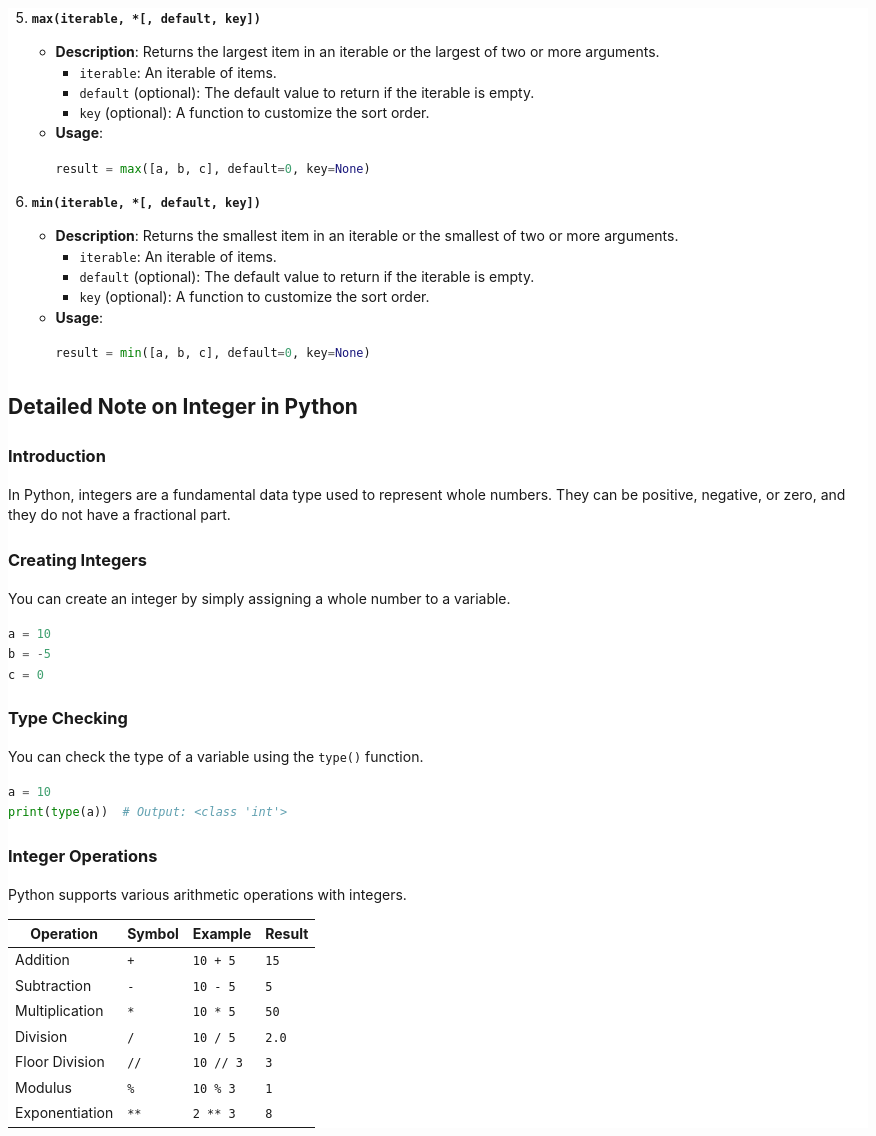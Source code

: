 5. **`max(iterable, *[, default, key])`**
   - **Description**: Returns the largest item in an iterable or the largest of two or more arguments.
     - `iterable`: An iterable of items.
     - `default` (optional): The default value to return if the iterable is empty.
     - `key` (optional): A function to customize the sort order.
   - **Usage**:
     ```python
     result = max([a, b, c], default=0, key=None)
     ```

6. **`min(iterable, *[, default, key])`**
   - **Description**: Returns the smallest item in an iterable or the smallest of two or more arguments.
     - `iterable`: An iterable of items.
     - `default` (optional): The default value to return if the iterable is empty.
     - `key` (optional): A function to customize the sort order.
   - **Usage**:
     ```python
     result = min([a, b, c], default=0, key=None)
     ```





## Detailed Note on Integer in Python

### Introduction
In Python, integers are a fundamental data type used to represent whole numbers. They can be positive, negative, or zero, and they do not have a fractional part.

### Creating Integers
You can create an integer by simply assigning a whole number to a variable.

```python
a = 10
b = -5
c = 0
```

### Type Checking
You can check the type of a variable using the `type()` function.

```python
a = 10
print(type(a))  # Output: <class 'int'>
```

### Integer Operations
Python supports various arithmetic operations with integers.

| Operation     | Symbol | Example          | Result |
|---------------|--------|------------------|--------|
| Addition      | `+`    | `10 + 5`         | `15`   |
| Subtraction   | `-`    | `10 - 5`         | `5`    |
| Multiplication| `*`    | `10 * 5`         | `50`   |
| Division      | `/`    | `10 / 5`         | `2.0`  |
| Floor Division| `//`   | `10 // 3`        | `3`    |
| Modulus       | `%`    | `10 % 3`         | `1`    |
| Exponentiation| `**`   | `2 ** 3`         | `8`    |
